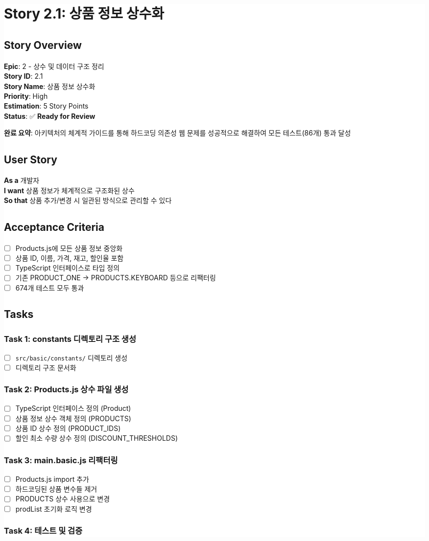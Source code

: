 # Story 2.1: 상품 정보 상수화

## Story Overview

**Epic**: 2 - 상수 및 데이터 구조 정리  
**Story ID**: 2.1  
**Story Name**: 상품 정보 상수화  
**Priority**: High  
**Estimation**: 5 Story Points  
**Status**: ✅ **Ready for Review**

**완료 요약**: 아키텍처의 체계적 가이드를 통해 하드코딩 의존성 웹 문제를 성공적으로 해결하여 모든 테스트(86개) 통과 달성

## User Story

**As a** 개발자  
**I want** 상품 정보가 체계적으로 구조화된 상수  
**So that** 상품 추가/변경 시 일관된 방식으로 관리할 수 있다

## Acceptance Criteria

- [ ] Products.js에 모든 상품 정보 중앙화
- [ ] 상품 ID, 이름, 가격, 재고, 할인율 포함
- [ ] TypeScript 인터페이스로 타입 정의
- [ ] 기존 PRODUCT_ONE → PRODUCTS.KEYBOARD 등으로 리팩터링
- [ ] 674개 테스트 모두 통과

## Tasks

### Task 1: constants 디렉토리 구조 생성

- [ ] `src/basic/constants/` 디렉토리 생성
- [ ] 디렉토리 구조 문서화

### Task 2: Products.js 상수 파일 생성

- [ ] TypeScript 인터페이스 정의 (Product)
- [ ] 상품 정보 상수 객체 정의 (PRODUCTS)
- [ ] 상품 ID 상수 정의 (PRODUCT_IDS)
- [ ] 할인 최소 수량 상수 정의 (DISCOUNT_THRESHOLDS)

### Task 3: main.basic.js 리팩터링

- [ ] Products.js import 추가
- [ ] 하드코딩된 상품 변수들 제거
- [ ] PRODUCTS 상수 사용으로 변경
- [ ] prodList 초기화 로직 변경

### Task 4: 테스트 및 검증
